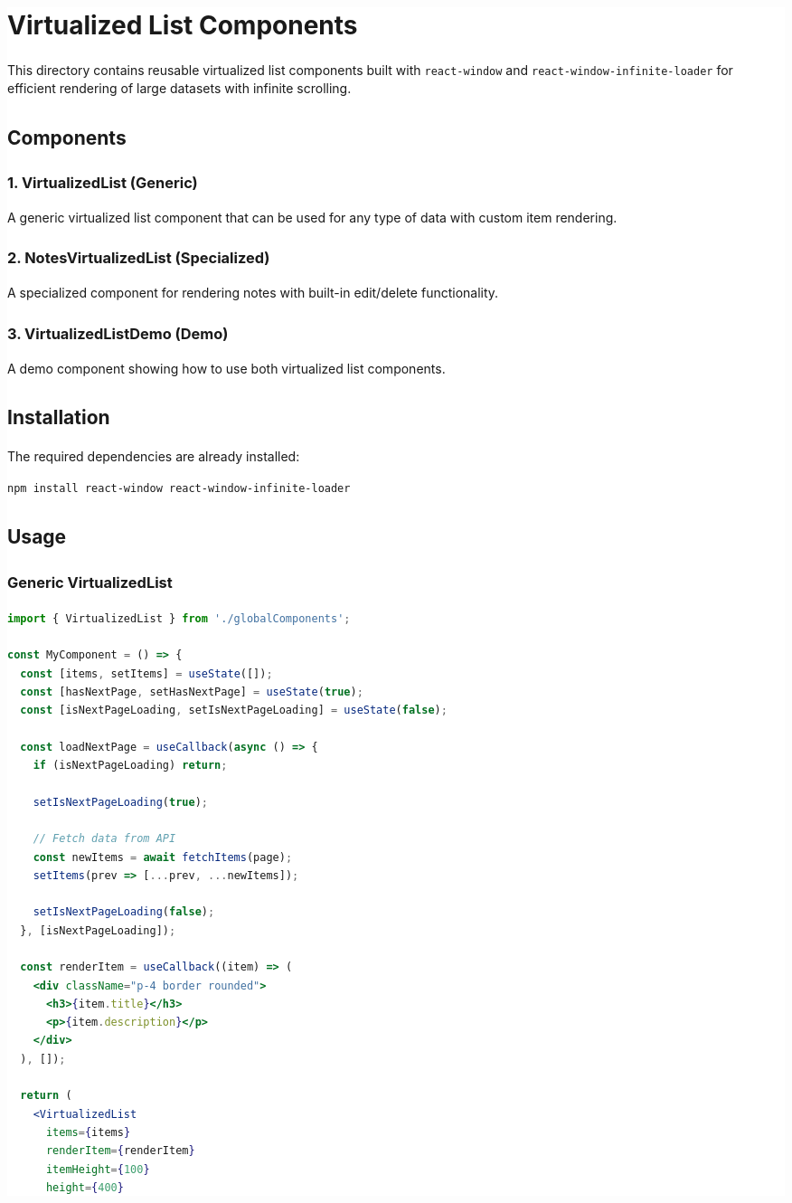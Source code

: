 # Virtualized List Components

This directory contains reusable virtualized list components built with `react-window` and `react-window-infinite-loader` for efficient rendering of large datasets with infinite scrolling.

## Components

### 1. VirtualizedList (Generic)
A generic virtualized list component that can be used for any type of data with custom item rendering.

### 2. NotesVirtualizedList (Specialized)
A specialized component for rendering notes with built-in edit/delete functionality.

### 3. VirtualizedListDemo (Demo)
A demo component showing how to use both virtualized list components.

## Installation

The required dependencies are already installed:
```bash
npm install react-window react-window-infinite-loader
```

## Usage

### Generic VirtualizedList

```jsx
import { VirtualizedList } from './globalComponents';

const MyComponent = () => {
  const [items, setItems] = useState([]);
  const [hasNextPage, setHasNextPage] = useState(true);
  const [isNextPageLoading, setIsNextPageLoading] = useState(false);

  const loadNextPage = useCallback(async () => {
    if (isNextPageLoading) return;
    
    setIsNextPageLoading(true);
    
    // Fetch data from API
    const newItems = await fetchItems(page);
    setItems(prev => [...prev, ...newItems]);
    
    setIsNextPageLoading(false);
  }, [isNextPageLoading]);

  const renderItem = useCallback((item) => (
    <div className="p-4 border rounded">
      <h3>{item.title}</h3>
      <p>{item.description}</p>
    </div>
  ), []);

  return (
    <VirtualizedList
      items={items}
      renderItem={renderItem}
      itemHeight={100}
      height={400}
```